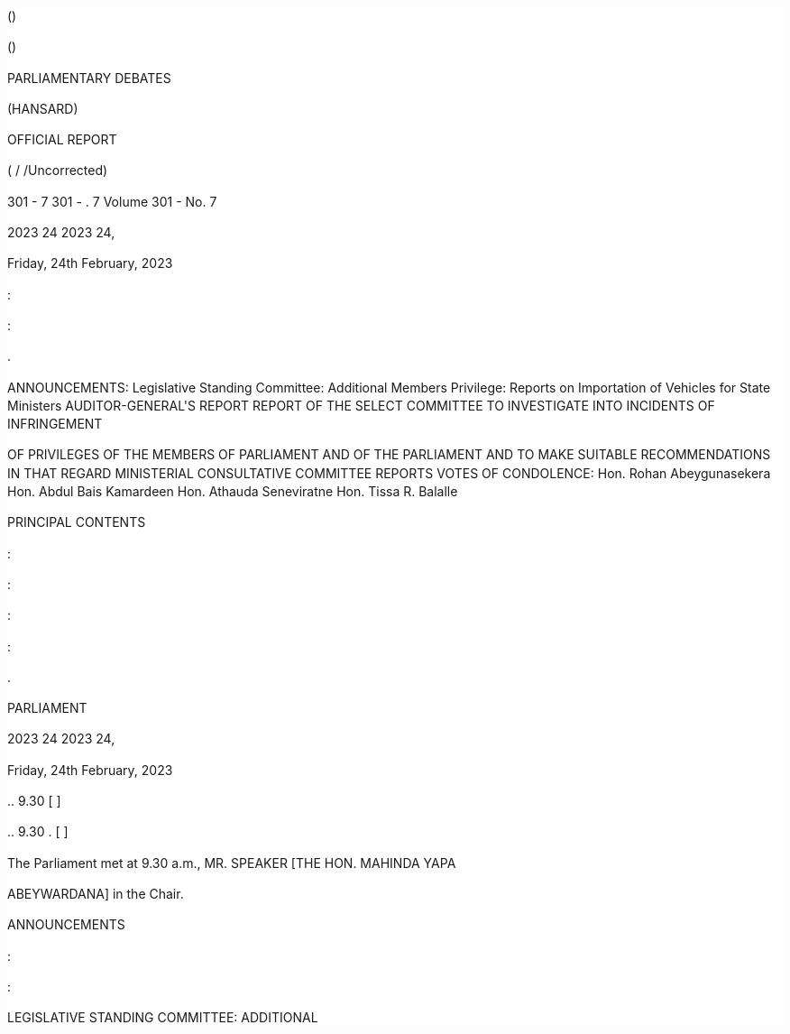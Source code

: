 ()

()

PARLIAMENTARY DEBATES

(HANSARD)

OFFICIAL REPORT

( / /Uncorrected)

301 - 7 301 - . 7 Volume 301 - No. 7

2023 24 2023 24,

Friday, 24th February, 2023

:

:

.

ANNOUNCEMENTS: Legislative Standing Committee: Additional Members Privilege: Reports on Importation of Vehicles for State Ministers AUDITOR-GENERAL'S REPORT REPORT OF THE SELECT COMMITTEE TO INVESTIGATE INTO INCIDENTS OF INFRINGEMENT

OF PRIVILEGES OF THE MEMBERS OF PARLIAMENT AND OF THE PARLIAMENT AND TO MAKE SUITABLE RECOMMENDATIONS IN THAT REGARD MINISTERIAL CONSULTATIVE COMMITTEE REPORTS VOTES OF CONDOLENCE: Hon. Rohan Abeygunasekera Hon. Abdul Bais Kamardeen Hon. Athauda Seneviratne Hon. Tissa R. Balalle

PRINCIPAL CONTENTS

:

:

:

:

.

PARLIAMENT

2023 24 2023 24,

Friday, 24th February, 2023

.. 9.30 [ ]

.. 9.30 . [ ]

The Parliament met at 9.30 a.m., MR. SPEAKER [THE HON. MAHINDA YAPA

ABEYWARDANA] in the Chair.

ANNOUNCEMENTS

:

:

LEGISLATIVE STANDING COMMITTEE: ADDITIONAL
